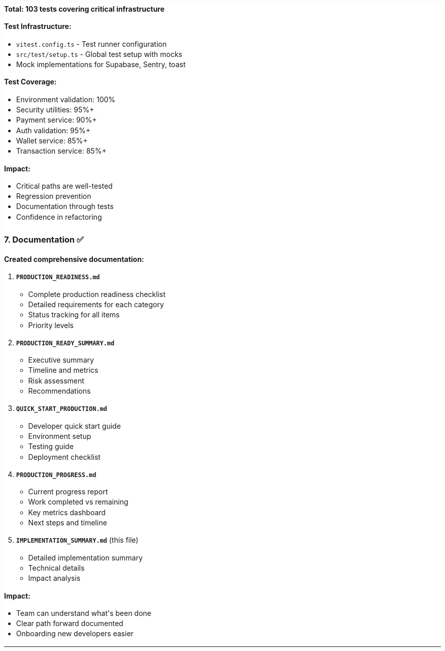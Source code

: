 **Total: 103 tests covering critical infrastructure**

**Test Infrastructure:**
- `vitest.config.ts` - Test runner configuration
- `src/test/setup.ts` - Global test setup with mocks
- Mock implementations for Supabase, Sentry, toast

**Test Coverage:**
- Environment validation: 100%
- Security utilities: 95%+
- Payment service: 90%+
- Auth validation: 95%+
- Wallet service: 85%+
- Transaction service: 85%+

**Impact:**
- Critical paths are well-tested
- Regression prevention
- Documentation through tests
- Confidence in refactoring

### 7. Documentation ✅

**Created comprehensive documentation:**

1. **`PRODUCTION_READINESS.md`**
   - Complete production readiness checklist
   - Detailed requirements for each category
   - Status tracking for all items
   - Priority levels

2. **`PRODUCTION_READY_SUMMARY.md`**
   - Executive summary
   - Timeline and metrics
   - Risk assessment
   - Recommendations

3. **`QUICK_START_PRODUCTION.md`**
   - Developer quick start guide
   - Environment setup
   - Testing guide
   - Deployment checklist

4. **`PRODUCTION_PROGRESS.md`**
   - Current progress report
   - Work completed vs remaining
   - Key metrics dashboard
   - Next steps and timeline

5. **`IMPLEMENTATION_SUMMARY.md`** (this file)
   - Detailed implementation summary
   - Technical details
   - Impact analysis

**Impact:**
- Team can understand what's been done
- Clear path forward documented
- Onboarding new developers easier

---
